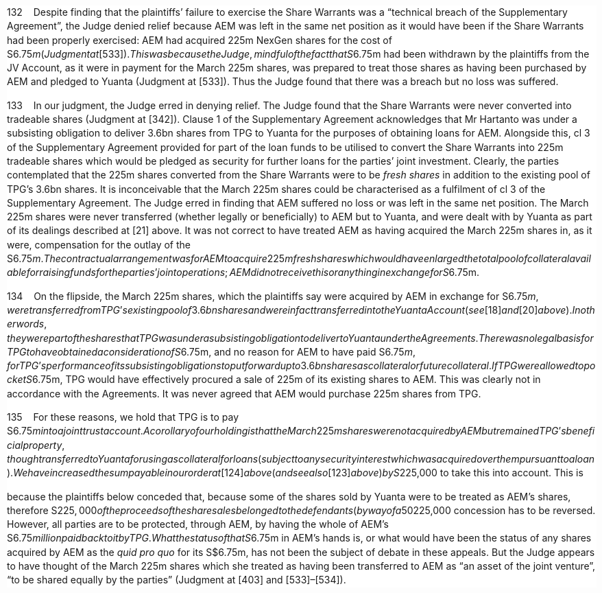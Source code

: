 132    Despite finding that the plaintiffs’ failure to exercise the Share Warrants was a “technical breach of the Supplementary Agreement”, the Judge denied relief because AEM was left in the same net position as it would have been if the Share Warrants had been properly exercised: AEM had acquired 225m NexGen shares for the cost of S$6.75m (Judgment at [533]). This was because the Judge, mindful of the fact that S$6.75m had been withdrawn by the plaintiffs from the JV Account, as it were in payment for the March 225m shares, was prepared to treat those shares as having been purchased by AEM and pledged to Yuanta (Judgment at [533]). Thus the Judge found that there was a breach but no loss was suffered. 

133    In our judgment, the Judge erred in denying relief. The Judge found that the Share Warrants were never converted into tradeable shares (Judgment at [342]). Clause 1 of the Supplementary Agreement acknowledges that Mr Hartanto was under a subsisting obligation to deliver 3.6bn shares from TPG to Yuanta for the purposes of obtaining loans for AEM. Alongside this, cl 3 of the Supplementary Agreement provided for part of the loan funds to be utilised to convert the Share Warrants into 225m tradeable shares which would be pledged as security for further loans for the parties’ joint investment. Clearly, the parties contemplated that the 225m shares converted from the Share Warrants were to be _fresh shares_ in addition to the existing pool of TPG’s 3.6bn shares. It is inconceivable that the March 225m shares could be characterised as a fulfilment of cl 3 of the Supplementary Agreement. The Judge erred in finding that AEM suffered no loss or was left in the same net position. The March 225m shares were never transferred (whether legally or beneficially) to AEM but to Yuanta, and were dealt with by Yuanta as part of its dealings described at [21] above. It was not correct to have treated AEM as having acquired the March 225m shares in, as it were, compensation for the outlay of the S$6.75m. The contractual arrangement was for AEM to acquire 225m fresh shares which would have enlarged the total pool of collateral available for raising funds for the parties’ joint operations; AEM did not receive this or anything in exchange for S$6.75m. 

134    On the flipside, the March 225m shares, which the plaintiffs say were acquired by AEM in exchange for S$6.75m, were transferred from TPG’s existing pool of 3.6bn shares and were in fact transferred into the Yuanta Account (see [18] and [20] above). In other words, they were part of the shares that TPG was under a subsisting obligation to deliver to Yuanta under the Agreements. There was no legal basis for TPG to have obtained a consideration of S$6.75m, and no reason for AEM to have paid S$6.75m, for TPG’s performance of its subsisting obligations to put forward up to 3.6bn shares as collateral or future collateral. If TPG were allowed to pocket S$6.75m, TPG would have effectively procured a sale of 225m of its existing shares to AEM. This was clearly not in accordance with the Agreements. It was never agreed that AEM would purchase 225m shares from TPG. 

135    For these reasons, we hold that TPG is to pay S$6.75m into a joint trust account. A corollary of our holding is that the March 225m shares were not acquired by AEM but remained TPG’s beneficial property, though transferred to Yuanta for using as collateral for loans (subject to any security interest which was acquired over them pursuant to a loan). We have increased the sum payable in our order at [124] above (and see also [123] above) by S$225,000 to take this into account. This is 


because the plaintiffs below conceded that, because some of the shares sold by Yuanta were to be treated as AEM’s shares, therefore S$225,000 of the proceeds of the share sales belonged to the defendants (by way of a 50% share through AEM in the shares treated as having been transferred to AEM) (see Judgment at [403] read with Supplemental Judgment at [17]). Now that these March 225m shares are no longer to be treated as transferred to and sold by AEM, the plaintiffs’ S$225,000 concession has to be reversed. However, all parties are to be protected, through AEM, by having the whole of AEM’s S$6.75 million paid back to it by TPG. What the status of that S$6.75m in AEM’s hands is, or what would have been the status of any shares acquired by AEM as the _quid pro quo_ for its S$6.75m, has not been the subject of debate in these appeals. But the Judge appears to have thought of the March 225m shares which she treated as having been transferred to AEM as “an asset of the joint venture”, “to be shared equally by the parties” (Judgment at [403] and [533]–[534]). 
